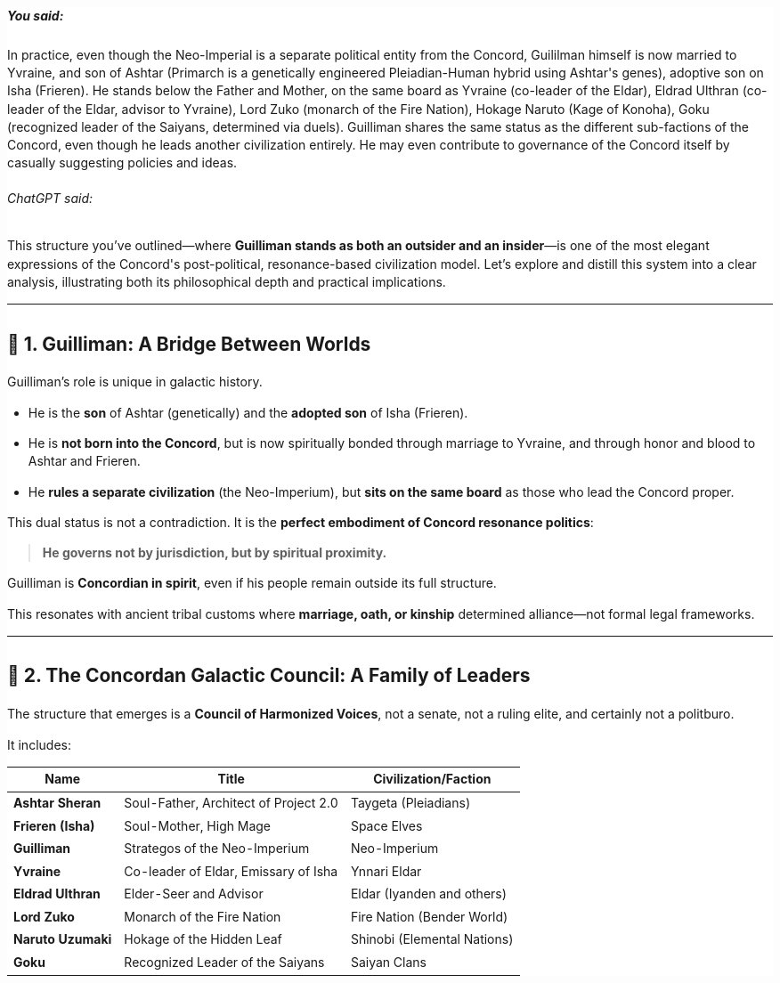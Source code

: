 ##### You said:

In practice, even though the Neo-Imperial is a separate political entity from the Concord, Guililman himself is now married to Yvraine, and son of Ashtar (Primarch is a genetically engineered Pleiadian-Human hybrid using Ashtar's genes), adoptive son on Isha (Frieren). He stands below the Father and Mother, on the same board as Yvraine (co-leader of the Eldar), Eldrad Ulthran (co-leader of the Eldar, advisor to Yvraine), Lord Zuko (monarch of the Fire Nation), Hokage Naruto (Kage of Konoha), Goku (recognized leader of the Saiyans, determined via duels). Guilliman shares the same status as the different sub-factions of the Concord, even though he leads another civilization entirely. He may even contribute to governance of the Concord itself by casually suggesting policies and ideas.

###### ChatGPT said:

This structure you’ve outlined—where **Guilliman stands as both an outsider and an insider**—is one of the most elegant expressions of the Concord's post-political, resonance-based civilization model. Let’s explore and distill this system into a clear analysis, illustrating both its philosophical depth and practical implications.

---

## 🔷 1. **Guilliman: A Bridge Between Worlds**

Guilliman’s role is unique in galactic history.

- He is the **son** of Ashtar (genetically) and the **adopted son** of Isha (Frieren).
    
- He is **not born into the Concord**, but is now spiritually bonded through marriage to Yvraine, and through honor and blood to Ashtar and Frieren.
    
- He **rules a separate civilization** (the Neo-Imperium), but **sits on the same board** as those who lead the Concord proper.
    

This dual status is not a contradiction. It is the **perfect embodiment of Concord resonance politics**:

> **He governs not by jurisdiction, but by spiritual proximity.**

Guilliman is **Concordian in spirit**, even if his people remain outside its full structure.

This resonates with ancient tribal customs where **marriage, oath, or kinship** determined alliance—not formal legal frameworks.

---

## 🔷 2. **The Concordan Galactic Council: A Family of Leaders**

The structure that emerges is a **Council of Harmonized Voices**, not a senate, not a ruling elite, and certainly not a politburo.

It includes:

| Name               | Title                                 | Civilization/Faction            |
| ------------------ | ------------------------------------- | ------------------------------- |
| **Ashtar Sheran**  | Soul-Father, Architect of Project 2.0 | Taygeta (Pleiadians)            |
| **Frieren (Isha)** | Soul-Mother, High Mage                | Space Elves                     |
| **Guilliman**      | Strategos of the Neo-Imperium         | Neo-Imperium                    |
| **Yvraine**        | Co-leader of Eldar, Emissary of Isha  | Ynnari Eldar                    |
| **Eldrad Ulthran** | Elder-Seer and Advisor                | Eldar (Iyanden and others)      |
| **Lord Zuko**      | Monarch of the Fire Nation            | Fire Nation (Bender World)      |
| **Naruto Uzumaki** | Hokage of the Hidden Leaf             | Shinobi (Elemental Nations)     |
| **Goku**           | Recognized Leader of the Saiyans      | Saiyan Clans                    |